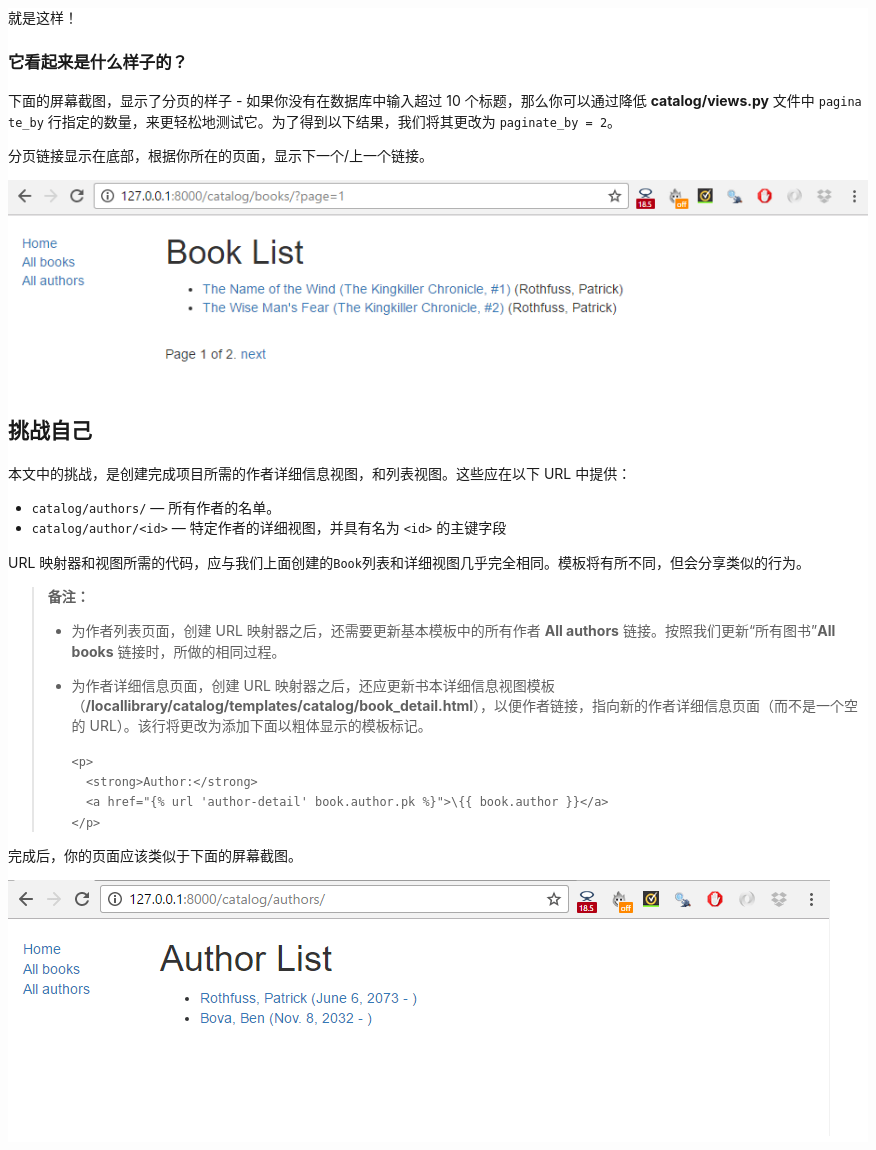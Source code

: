 就是这样！

### 它看起来是什么样子的？

下面的屏幕截图，显示了分页的样子 - 如果你没有在数据库中输入超过 10 个标题，那么你可以通过降低 **catalog/views.py** 文件中 `paginate_by` 行指定的数量，来更轻松地测试它。为了得到以下结果，我们将其更改为 `paginate_by = 2`。

分页链接显示在底部，根据你所在的页面，显示下一个/上一个链接。

![Book List Page - paginated](book_list_paginated.png)

## 挑战自己

本文中的挑战，是创建完成项目所需的作者详细信息视图，和列表视图。这些应在以下 URL 中提供：

- `catalog/authors/` — 所有作者的名单。
- `catalog/author/<id>` — 特定作者的详细视图，并具有名为 `<id>` 的主键字段

URL 映射器和视图所需的代码，应与我们上面创建的`Book`列表和详细视图几乎完全相同。模板将有所不同，但会分享类似的行为。

> **备注：**
>
> - 为作者列表页面，创建 URL 映射器之后，还需要更新基本模板中的所有作者 **All authors** 链接。按照我们更新“所有图书”**All books** 链接时，所做的相同过程。
> - 为作者详细信息页面，创建 URL 映射器之后，还应更新书本详细信息视图模板（**/locallibrary/catalog/templates/catalog/book_detail.html**），以便作者链接，指向新的作者详细信息页面（而不是一个空的 URL）。该行将更改为添加下面以粗体显示的模板标记。
>
>   ```django
>   <p>
>     <strong>Author:</strong>
>     <a href="{% url 'author-detail' book.author.pk %}">\{{ book.author }}</a>
>   </p>
>   ```

完成后，你的页面应该类似于下面的屏幕截图。

![Author List Page](author_list_page_no_pagination.png)
